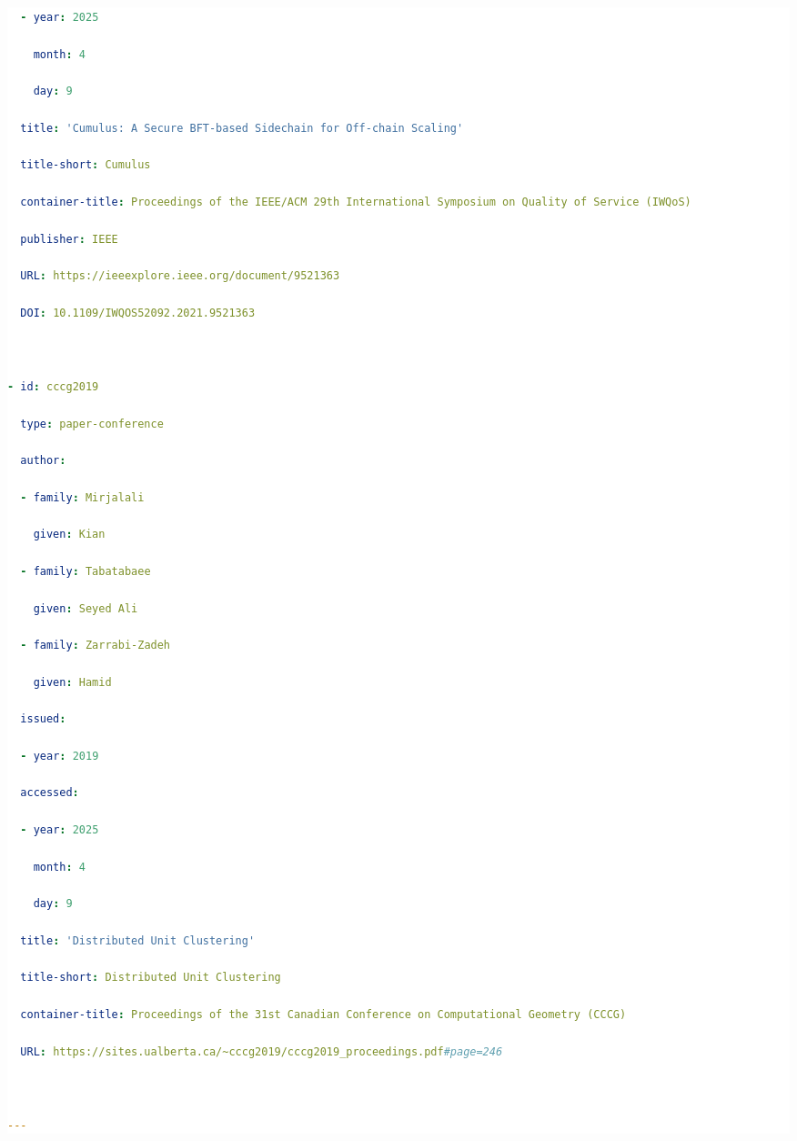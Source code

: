 ```yaml
  - year: 2025

    month: 4

    day: 9

  title: 'Cumulus: A Secure BFT-based Sidechain for Off-chain Scaling'

  title-short: Cumulus

  container-title: Proceedings of the IEEE/ACM 29th International Symposium on Quality of Service (IWQoS)

  publisher: IEEE

  URL: https://ieeexplore.ieee.org/document/9521363

  DOI: 10.1109/IWQOS52092.2021.9521363

  

- id: cccg2019

  type: paper-conference

  author:

  - family: Mirjalali

    given: Kian

  - family: Tabatabaee

    given: Seyed Ali

  - family: Zarrabi-Zadeh

    given: Hamid

  issued:

  - year: 2019

  accessed:

  - year: 2025

    month: 4

    day: 9

  title: 'Distributed Unit Clustering'

  title-short: Distributed Unit Clustering

  container-title: Proceedings of the 31st Canadian Conference on Computational Geometry (CCCG)

  URL: https://sites.ualberta.ca/~cccg2019/cccg2019_proceedings.pdf#page=246



---
```